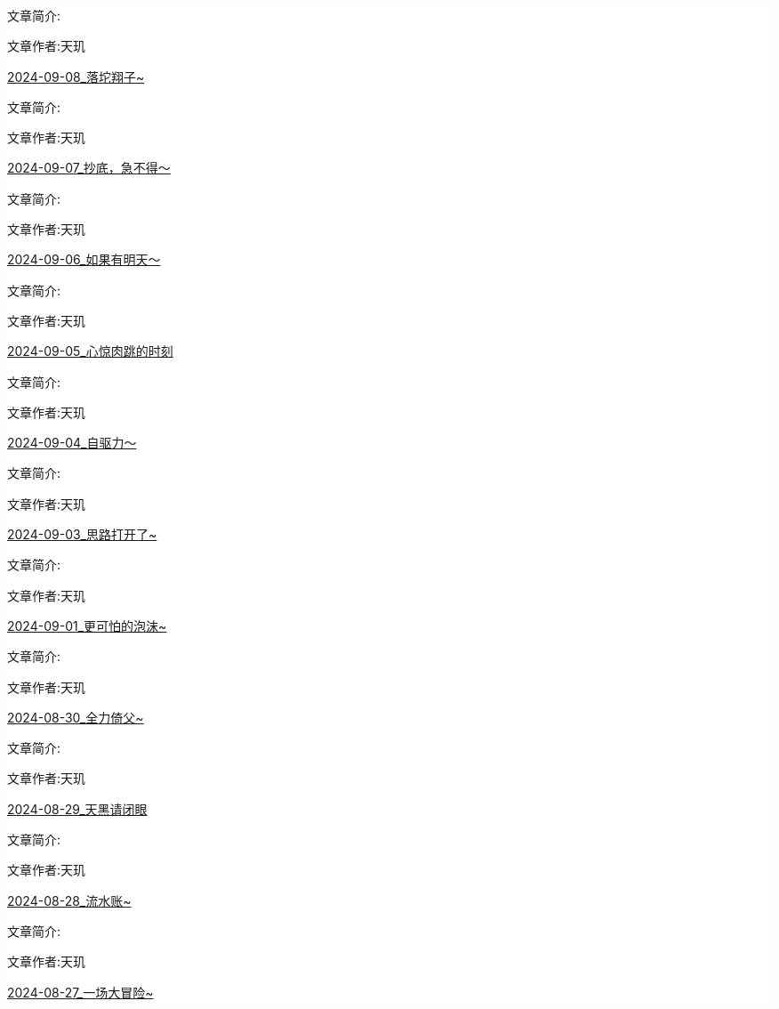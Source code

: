 文章简介:

文章作者:天玑

[2024-09-08_落坨翔子~](https://mp.weixin.qq.com/s/LecVg2lnJH9CLSTRm7H6fw)

文章简介:

文章作者:天玑

[2024-09-07_抄底，急不得～](https://mp.weixin.qq.com/s/vyFBLtYfvbVyb7p8RyDthg)

文章简介:

文章作者:天玑

[2024-09-06_如果有明天～](https://mp.weixin.qq.com/s/0gfZQYAVSlYtgqnWAe8zWg)

文章简介:

文章作者:天玑

[2024-09-05_心惊肉跳的时刻](https://mp.weixin.qq.com/s/GR8l6-NzroppAQBQci-p1A)

文章简介:

文章作者:天玑

[2024-09-04_自驱力～](https://mp.weixin.qq.com/s/dG-Eitx5hic0nd7op6v-4w)

文章简介:

文章作者:天玑

[2024-09-03_思路打开了~](https://mp.weixin.qq.com/s/LZycbw9qCzqqDNUf4qzzXw)

文章简介:

文章作者:天玑

[2024-09-01_更可怕的泡沫~](https://mp.weixin.qq.com/s/ElKGWjVZMc8xkg_CJfBwSw)

文章简介:

文章作者:天玑

[2024-08-30_全力倚父~](https://mp.weixin.qq.com/s/u_I90lF_ro8jrg2144v5UA)

文章简介:

文章作者:天玑

[2024-08-29_天黑请闭眼](https://mp.weixin.qq.com/s/szxAYMawl-qUtPiuKJhDkg)

文章简介:

文章作者:天玑

[2024-08-28_流水账~](https://mp.weixin.qq.com/s/aaHpYcCiuB9j6UCma46coA)

文章简介:

文章作者:天玑

[2024-08-27_一场大冒险~](https://mp.weixin.qq.com/s/R5cqGS4YLWhbM_WBmrWmpQ)
